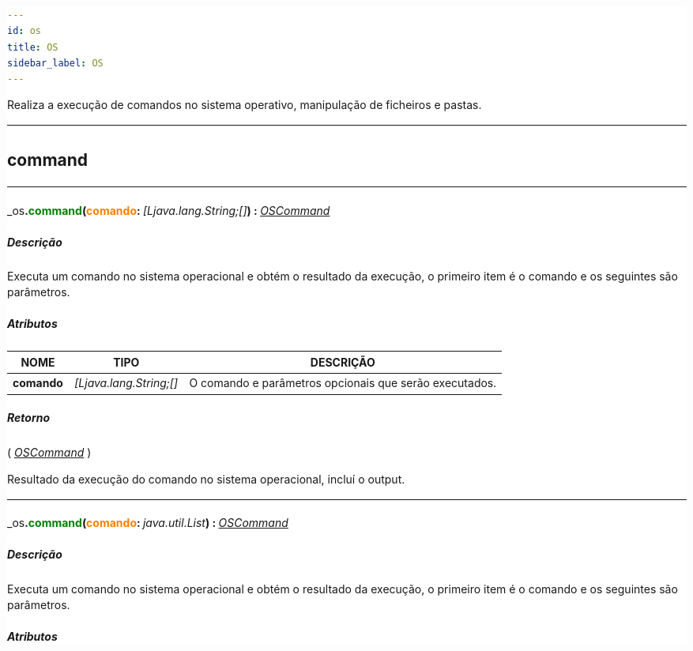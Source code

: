 ```yaml
---
id: os
title: OS
sidebar_label: OS
---
```


Realiza a execução de comandos no sistema operativo, manipulação de ficheiros e pastas.

---

## command

---

#### <span style="font-weight: normal">_os</span>.<span style="color: #008000">command</span>(<span style="color: #FF8000">comando</span>: <span style="font-weight: normal; font-style: italic;">[Ljava.lang.String;[]</span>) : <span style="font-weight: normal; font-style: italic;">[OSCommand](../../objects/OSCommand)</span>
##### Descrição

Executa um comando no sistema operacional e obtém o resultado da execução, o primeiro item é o comando e os seguintes são parâmetros.

##### Atributos

| NOME | TIPO | DESCRIÇÃO |
|---|---|---|
| **comando** | _[Ljava.lang.String;[]_ | O comando e parâmetros opcionais que serão executados. |

##### Retorno

( _[OSCommand](../../objects/OSCommand)_ )

Resultado da execução do comando no sistema operacional, incluí o output.

---

#### <span style="font-weight: normal">_os</span>.<span style="color: #008000">command</span>(<span style="color: #FF8000">comando</span>: <span style="font-weight: normal; font-style: italic;">java.util.List</span>) : <span style="font-weight: normal; font-style: italic;">[OSCommand](../../objects/OSCommand)</span>
##### Descrição

Executa um comando no sistema operacional e obtém o resultado da execução, o primeiro item é o comando e os seguintes são parâmetros.

##### Atributos
